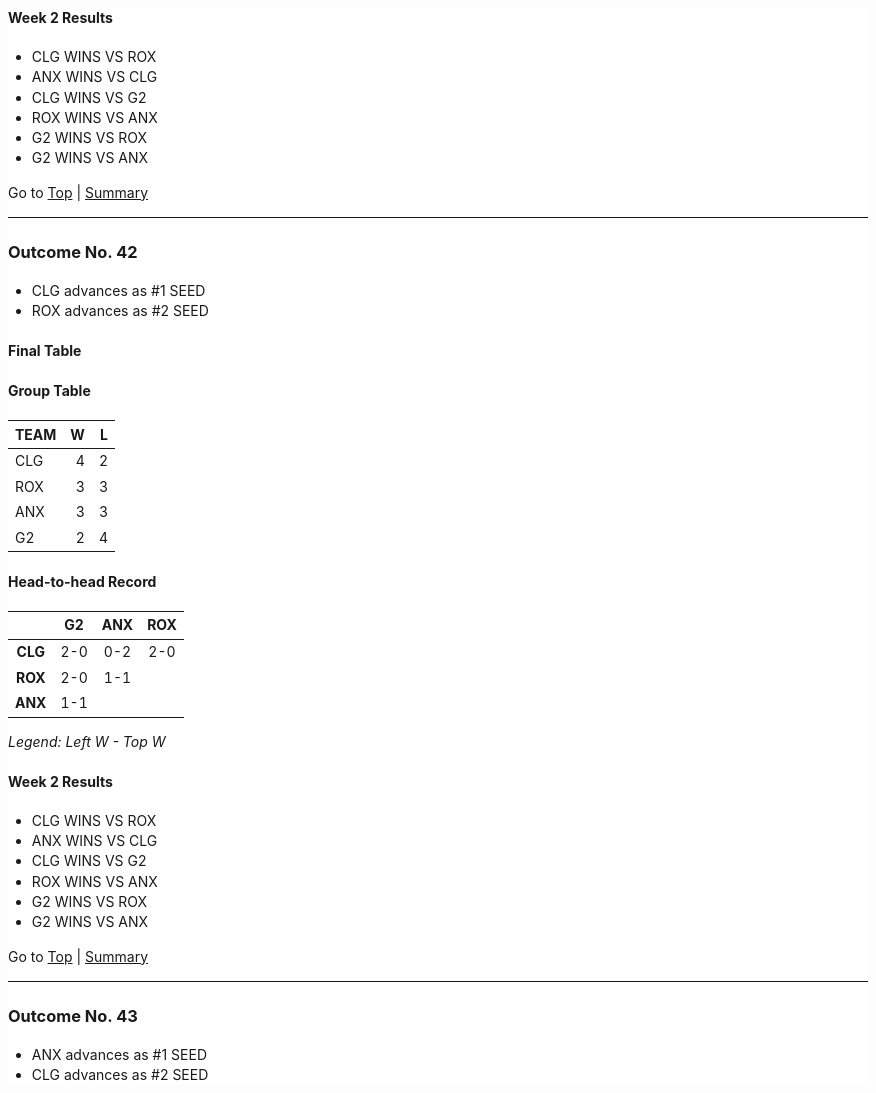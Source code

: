 #### Week 2 Results
* CLG WINS VS ROX
* ANX WINS VS CLG
* CLG WINS VS G2
* ROX WINS VS ANX
* G2 WINS VS ROX
* G2 WINS VS ANX

Go to [Top](#) | [Summary](#summary)

---
### Outcome No. 42
* CLG advances as #1 SEED
* ROX advances as #2 SEED

#### Final Table
#### Group Table
|TEAM |   W|   L|
|-----|---:|---:|
|CLG  |   4|   2|
|ROX  |   3|   3|
|ANX  |   3|   3|
|G2   |   2|   4|
#### Head-to-head Record
|   |G2|ANX|ROX|
|:---:|:---:|:---:|:---:|
|**CLG**|2-0|0-2|2-0|
|**ROX**|2-0|1-1|
|**ANX**|1-1|
*Legend: Left W - Top W*

#### Week 2 Results
* CLG WINS VS ROX
* ANX WINS VS CLG
* CLG WINS VS G2
* ROX WINS VS ANX
* G2 WINS VS ROX
* G2 WINS VS ANX

Go to [Top](#) | [Summary](#summary)

---
### Outcome No. 43
* ANX advances as #1 SEED
* CLG advances as #2 SEED
